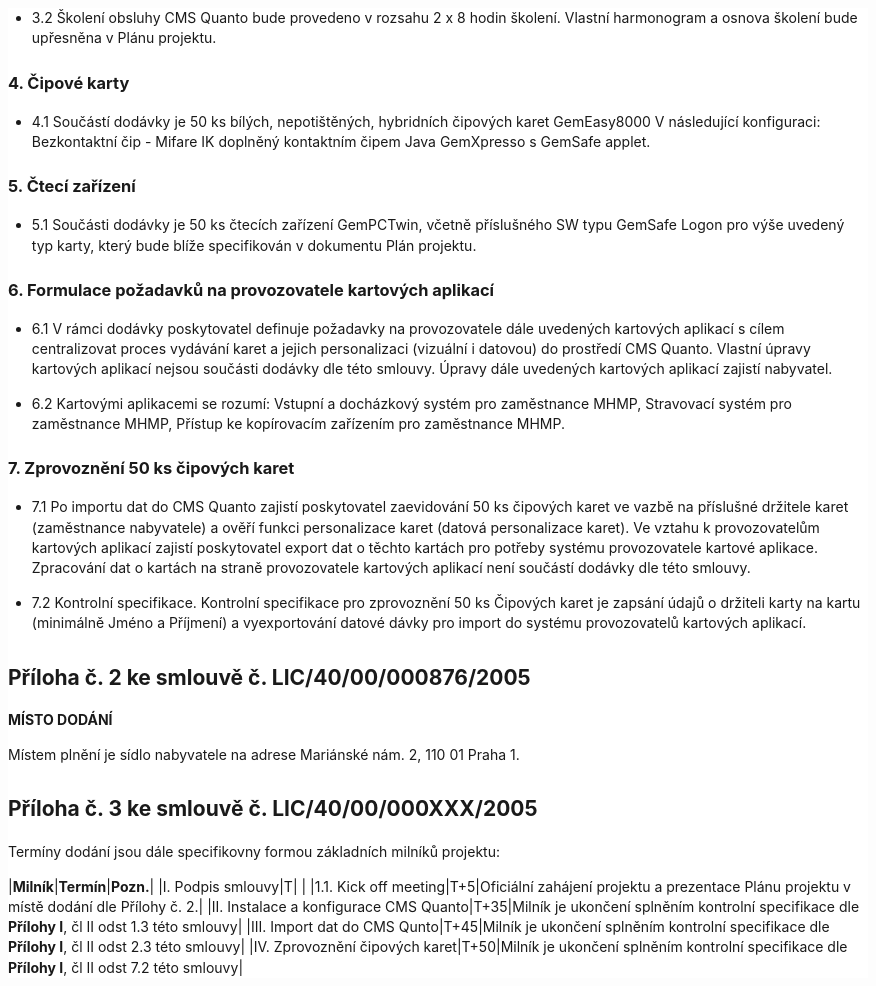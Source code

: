 * 3.2 Školení obsluhy CMS Quanto bude provedeno v rozsahu 2 x 8 hodin školení. Vlastní harmonogram a osnova školení bude upřesněna v Plánu projektu.

### 4. Čipové karty

* 4.1 Součástí dodávky je 50 ks bílých, nepotištěných, hybridních čipových karet GemEasy8000 V následující konfiguraci: Bezkontaktní čip - Mifare IK doplněný kontaktním čipem Java GemXpresso s GemSafe applet.

### 5. Čtecí zařízení

* 5.1 Součásti dodávky je 50 ks čtecích zařízení GemPCTwin, včetně příslušného SW typu GemSafe Logon pro výše uvedený typ karty, který bude blíže specifikován v dokumentu Plán projektu.

### 6. Formulace požadavků na provozovatele kartových aplikací

* 6.1 V rámci dodávky poskytovatel definuje požadavky na provozovatele dále uvedených kartových aplikací s cílem centralizovat proces vydávání karet a jejich personalizaci (vizuální i datovou) do prostředí CMS Quanto. Vlastní úpravy kartových aplikací nejsou součásti dodávky dle této smlouvy. Úpravy dále uvedených kartových aplikací zajistí nabyvatel.

* 6.2 Kartovými aplikacemi se rozumí: Vstupní a docházkový systém pro zaměstnance MHMP, Stravovací systém pro zaměstnance MHMP, Přístup ke kopírovacím zařízením pro zaměstnance MHMP.

### 7. Zprovoznění 50 ks čipových karet

* 7.1 Po importu dat do CMS Quanto zajistí poskytovatel zaevidování 50 ks čipových karet ve vazbě na příslušné držitele karet (zaměstnance nabyvatele) a ověří funkci personalizace karet (datová personalizace karet). Ve vztahu k provozovatelům kartových aplikací zajistí poskytovatel export dat o těchto kartách pro potřeby systému provozovatele kartové aplikace. Zpracování dat o kartách na straně provozovatele kartových aplikací není součástí dodávky dle
této smlouvy.

* 7.2 Kontrolní specifikace. Kontrolní specifikace pro zprovoznění 50 ks Čipových karet je zapsání údajů o držiteli karty na kartu (minimálně Jméno a Příjmení) a vyexportování datové dávky pro import do systému provozovatelů kartových aplikací.

## Příloha č. 2 ke smlouvě č. LIC/40/00/000876/2005

**MÍSTO DODÁNÍ**  

Místem plnění je sídlo nabyvatele na adrese Mariánské nám. 2, 110 01 Praha 1. 

## Příloha č. 3 ke smlouvě č. LIC/40/00/000XXX/2005

Termíny dodání jsou dále specifikovny formou základních milníků projektu:

|**Milník**|**Termín**|**Pozn.**|
|I. Podpis smlouvy|T| |
|1.1. Kick off meeting|T+5|Oficiální zahájení projektu a prezentace Plánu projektu v místě dodání dle Přílohy č. 2.|
|II. Instalace a konfigurace CMS Quanto|T+35|Milník je ukončení splněním kontrolní specifikace dle **Přílohy I**, čl II odst 1.3 této smlouvy|
|III. Import dat do CMS Qunto|T+45|Milník je ukončení splněním kontrolní specifikace dle **Přílohy I**, čl II odst 2.3 této smlouvy|
|IV. Zprovoznění čipových karet|T+50|Milník je ukončení splněním kontrolní specifikace dle **Přílohy I**, čl II odst 7.2 této smlouvy|
